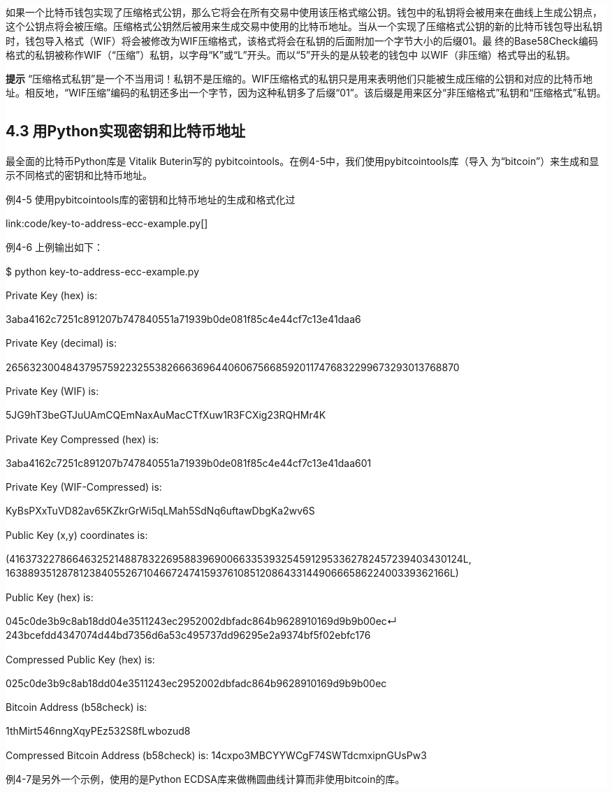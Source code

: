 如果一个比特币钱包实现了压缩格式公钥，那么它将会在所有交易中使用该压格式缩公钥。钱包中的私钥将会被用来在曲线上生成公钥点，这个公钥点将会被压缩。压缩格式公钥然后被用来生成交易中使用的比特币地址。当从一个实现了压缩格式公钥的新的比特币钱包导出私钥时，钱包导入格式（WIF）将会被修改为WIF压缩格式，该格式将会在私钥的后面附加一个字节大小的后缀01。最 终的Base58Check编码格式的私钥被称作WIF（“压缩”）私钥，以字母“K”或“L”开头。而以“5”开头的是从较老的钱包中 以WIF（非压缩）格式导出的私钥。

**提示**  “压缩格式私钥”是一个不当用词！私钥不是压缩的。WIF压缩格式的私钥只是用来表明他们只能被生成压缩的公钥和对应的比特币地址。相反地，“WIF压缩”编码的私钥还多出一个字节，因为这种私钥多了后缀“01”。该后缀是用来区分“非压缩格式”私钥和“压缩格式”私钥。

## 4.3 用Python实现密钥和比特币地址

最全面的比特币Python库是 Vitalik Buterin写的 pybitcointools。在例4-5中，我们使用pybitcointools库（导入 为“bitcoin”）来生成和显示不同格式的密钥和比特币地址。

例4-5 使用pybitcointools库的密钥和比特币地址的生成和格式化过

link:code/key-to-address-ecc-example.py[]

例4-6 上例输出如下：

$ python key-to-address-ecc-example.py

Private Key (hex) is:

 3aba4162c7251c891207b747840551a71939b0de081f85c4e44cf7c13e41daa6
 
Private Key (decimal) is:

 26563230048437957592232553826663696440606756685920117476832299673293013768870
 
Private Key (WIF) is:

 5JG9hT3beGTJuUAmCQEmNaxAuMacCTfXuw1R3FCXig23RQHMr4K
 
Private Key Compressed (hex) is:

 3aba4162c7251c891207b747840551a71939b0de081f85c4e44cf7c13e41daa601
 
Private Key (WIF-Compressed) is:

 KyBsPXxTuVD82av65KZkrGrWi5qLMah5SdNq6uftawDbgKa2wv6S
 
Public Key (x,y) coordinates is:

 (41637322786646325214887832269588396900663353932545912953362782457239403430124L,
 16388935128781238405526710466724741593761085120864331449066658622400339362166L)

Public Key (hex) is:

 045c0de3b9c8ab18dd04e3511243ec2952002dbfadc864b9628910169d9b9b00ec↵
243bcefdd4347074d44bd7356d6a53c495737dd96295e2a9374bf5f02ebfc176

Compressed Public Key (hex) is:

 025c0de3b9c8ab18dd04e3511243ec2952002dbfadc864b9628910169d9b9b00ec

Bitcoin Address (b58check) is:

 1thMirt546nngXqyPEz532S8fLwbozud8

Compressed Bitcoin Address (b58check) is:
 14cxpo3MBCYYWCgF74SWTdcmxipnGUsPw3

例4-7是另外一个示例，使用的是Python ECDSA库来做椭圆曲线计算而非使用bitcoin的库。
